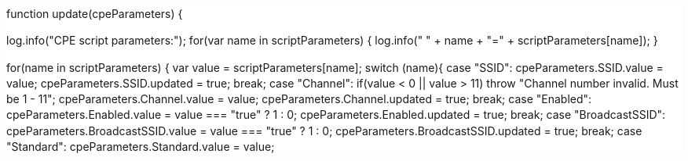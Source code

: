 function update(cpeParameters) {

  log.info("CPE script parameters:");
  for(var name in scriptParameters) {
    log.info(" " + name + "=" + scriptParameters[name]);
  }

  for(name in scriptParameters) {
    var value = scriptParameters[name];
    switch (name){
    case "SSID": 
          cpeParameters.SSID.value = value;
          cpeParameters.SSID.updated = true;
          break;
    case "Channel": 
          if(value &lt; 0 || value &gt; 11)
             throw "Channel number invalid. Must be 1 - 11";
          cpeParameters.Channel.value = value;
          cpeParameters.Channel.updated = true;
          break;
    case "Enabled":
          cpeParameters.Enabled.value = value === "true" ? 1 : 0;
          cpeParameters.Enabled.updated = true;
          break;
    case "BroadcastSSID":
          cpeParameters.BroadcastSSID.value = value === "true" ? 1 : 0;
          cpeParameters.BroadcastSSID.updated = true;
          break;
    case "Standard":
          cpeParameters.Standard.value = value;
